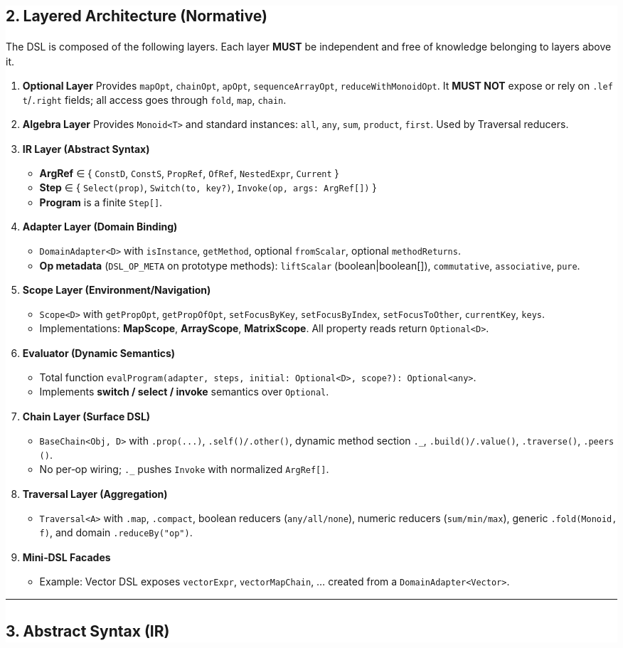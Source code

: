 
## 2. Layered Architecture (Normative)

The DSL is composed of the following layers. Each layer **MUST** be independent and free of knowledge belonging to layers above it.

1. **Optional Layer**
   Provides `mapOpt`, `chainOpt`, `apOpt`, `sequenceArrayOpt`, `reduceWithMonoidOpt`.
   It **MUST NOT** expose or rely on `.left`/`.right` fields; all access goes through `fold`, `map`, `chain`.

2. **Algebra Layer**
   Provides `Monoid<T>` and standard instances: `all`, `any`, `sum`, `product`, `first`.
   Used by Traversal reducers.

3. **IR Layer (Abstract Syntax)**

   * **ArgRef** ∈ { `ConstD`, `ConstS`, `PropRef`, `OfRef`, `NestedExpr`, `Current` }
   * **Step** ∈ { `Select(prop)`, `Switch(to, key?)`, `Invoke(op, args: ArgRef[])` }
   * **Program** is a finite `Step[]`.

4. **Adapter Layer (Domain Binding)**

   * `DomainAdapter<D>` with `isInstance`, `getMethod`, optional `fromScalar`, optional `methodReturns`.
   * **Op metadata** (`DSL_OP_META` on prototype methods): `liftScalar` (boolean|boolean\[]), `commutative`, `associative`, `pure`.

5. **Scope Layer (Environment/Navigation)**

   * `Scope<D>` with `getPropOpt`, `getPropOfOpt`, `setFocusByKey`, `setFocusByIndex`, `setFocusToOther`, `currentKey`, `keys`.
   * Implementations: **MapScope**, **ArrayScope**, **MatrixScope**.
     All property reads return `Optional<D>`.

6. **Evaluator (Dynamic Semantics)**

   * Total function `evalProgram(adapter, steps, initial: Optional<D>, scope?): Optional<any>`.
   * Implements **switch / select / invoke** semantics over `Optional`.

7. **Chain Layer (Surface DSL)**

   * `BaseChain<Obj, D>` with `.prop(...)`, `.self()/.other()`, dynamic method section `._`, `.build()/.value()`, `.traverse()`, `.peers()`.
   * No per‑op wiring; `._` pushes `Invoke` with normalized `ArgRef[]`.

8. **Traversal Layer (Aggregation)**

   * `Traversal<A>` with `.map`, `.compact`, boolean reducers (`any/all/none`), numeric reducers (`sum/min/max`), generic `.fold(Monoid, f)`, and domain `.reduceBy("op")`.

9. **Mini‑DSL Facades**

   * Example: Vector DSL exposes `vectorExpr`, `vectorMapChain`, … created from a `DomainAdapter<Vector>`.

---

## 3. Abstract Syntax (IR)
